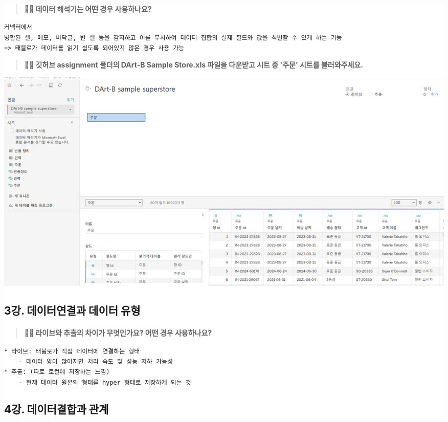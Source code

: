 
> **🧞‍♀️ 데이터 해석기는 어떤 경우 사용하나요?**

```
커넥터에서 
병합된 셀, 메모, 바닥글, 빈 셀 등을 감지하고 이를 무시하여 데이터 집합의 실제 필드와 값을 식별할 수 있게 하는 기능
=> 태블로가 데이터를 읽기 쉽도록 되어있지 않은 경우 사용 가능 
```


> **🧞‍♀️ 깃허브 assignment 폴더의 DArt-B Sample Store.xls 파일을 다운받고 시트 중 '주문' 시트를 불러와주세요.**




![dlalwlfmfEh](../img/주문시트불러오기.png)




## 3강. 데이터연결과 데이터 유형


> **🧞‍♀️ 라이브와 추출의 차이가 무엇인가요? 어떤 경우 사용하나요?**



```
* 라이브: 태블로가 직접 데이터에 연결하는 형태
    - 데이터 양이 많아지면 처리 속도 및 성능 저하 가능성
* 추출: (따로 로컬에 저장하는 느낌)
    - 현재 데이터 원본의 형태를 hyper 형태로 저장하게 되는 것
```


## 4강. 데이터결합과 관계

